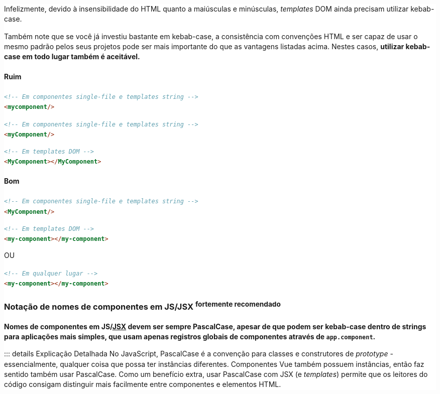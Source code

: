 Infelizmente, devido à insensibilidade do HTML quanto a maiúsculas e minúsculas, _templates_ DOM ainda precisam utilizar kebab-case.

Também note que se você já investiu bastante em kebab-case, a consistência com convenções HTML e ser capaz de usar o mesmo padrão pelos seus projetos pode ser mais importante do que as vantagens listadas acima. Nestes casos, **utilizar kebab-case em todo lugar também é aceitável.**

<div class="style-example style-example-bad">
<h4>Ruim</h4>

```html
<!-- Em componentes single-file e templates string -->
<mycomponent/>
```

```html
<!-- Em componentes single-file e templates string -->
<myComponent/>
```

```html
<!-- Em templates DOM -->
<MyComponent></MyComponent>
```
</div>

<div class="style-example style-example-good">
<h4>Bom</h4>

```html
<!-- Em componentes single-file e templates string -->
<MyComponent/>
```

```html
<!-- Em templates DOM -->
<my-component></my-component>
```

OU

```html
<!-- Em qualquer lugar -->
<my-component></my-component>
```
</div>

### Notação de nomes de componentes em JS/JSX <sup data-p="b">fortemente recomendado</sup>

**Nomes de componentes em JS/[JSX](../guide/render-function.html#jsx) devem ser sempre PascalCase, apesar de que podem ser kebab-case dentro de strings para aplicações mais simples, que usam apenas registros globais de componentes através de `app.component`.**

::: details Explicação Detalhada
No JavaScript, PascalCase é a convenção para classes e construtores de _prototype_ - essencialmente, qualquer coisa que possa ter instâncias diferentes. Componentes Vue também possuem instâncias, então faz sentido também usar PascalCase. Como um benefício extra, usar PascalCase com JSX (e _templates_) permite que os leitores do código consigam distinguir mais facilmente entre componentes e elementos HTML.
